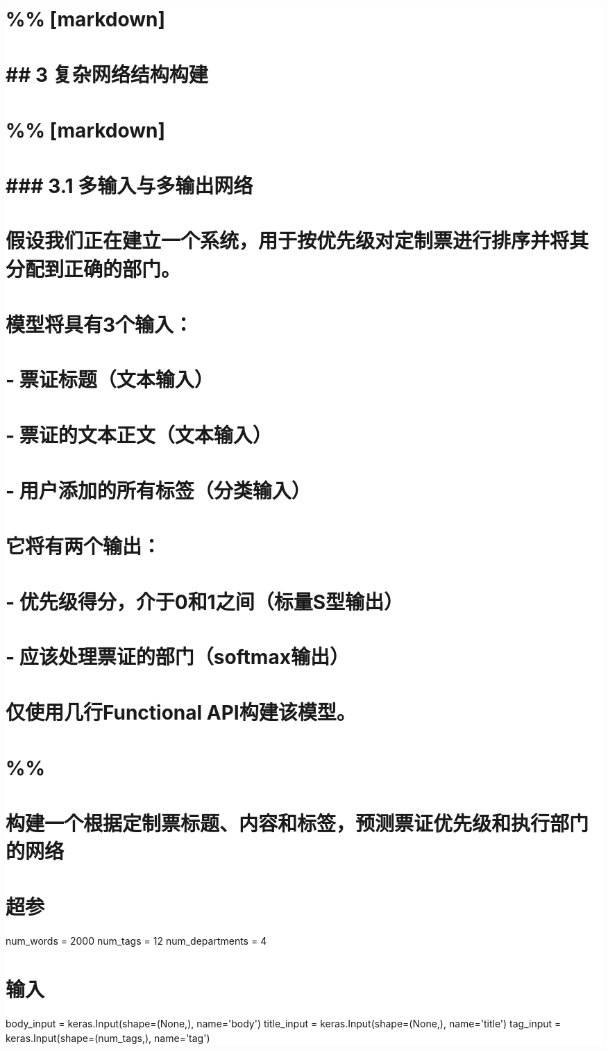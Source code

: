 # %% [markdown]
# ## 3 复杂网络结构构建
# %% [markdown]
# ### 3.1 多输入与多输出网络
# 假设我们正在建立一个系统，用于按优先级对定制票进行排序并将其分配到正确的部门。
# 
# 模型将具有3个输入：
# 
# - 票证标题（文本输入）
# - 票证的文本正文（文本输入）
# - 用户添加的所有标签（分类输入）
# 它将有两个输出：
# 
# - 优先级得分，介于0和1之间（标量S型输出）
# - 应该处理票证的部门（softmax输出）
# 仅使用几行Functional API构建该模型。

# %%
# 构建一个根据定制票标题、内容和标签，预测票证优先级和执行部门的网络
# 超参
num_words = 2000
num_tags = 12
num_departments = 4

# 输入
body_input = keras.Input(shape=(None,), name='body')
title_input = keras.Input(shape=(None,), name='title')
tag_input = keras.Input(shape=(num_tags,), name='tag')
